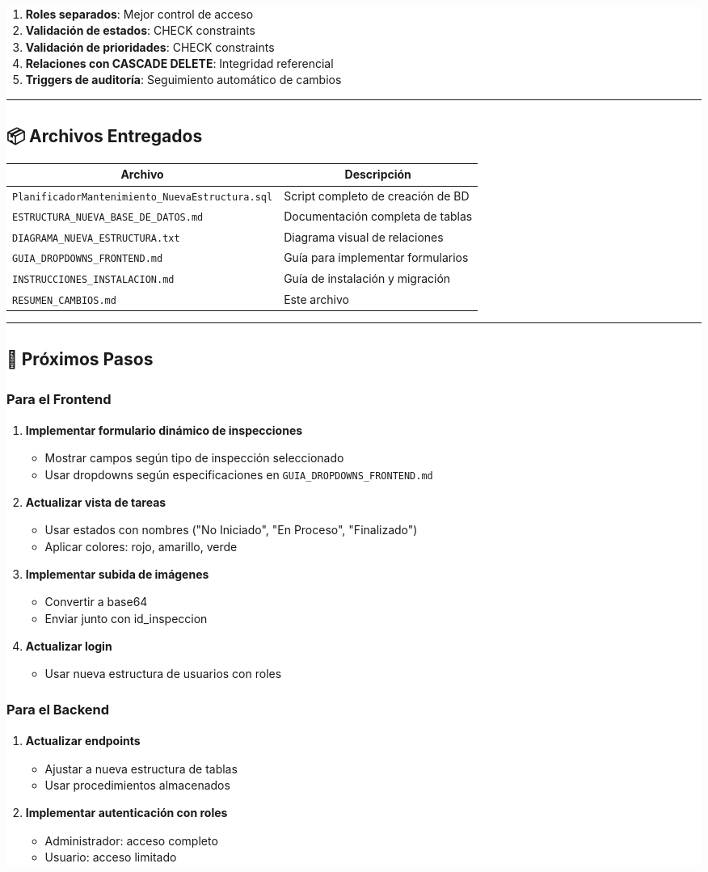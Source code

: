 1. **Roles separados**: Mejor control de acceso
2. **Validación de estados**: CHECK constraints
3. **Validación de prioridades**: CHECK constraints
4. **Relaciones con CASCADE DELETE**: Integridad referencial
5. **Triggers de auditoría**: Seguimiento automático de cambios

---

## 📦 Archivos Entregados

| Archivo | Descripción |
|---------|-------------|
| `PlanificadorMantenimiento_NuevaEstructura.sql` | Script completo de creación de BD |
| `ESTRUCTURA_NUEVA_BASE_DE_DATOS.md` | Documentación completa de tablas |
| `DIAGRAMA_NUEVA_ESTRUCTURA.txt` | Diagrama visual de relaciones |
| `GUIA_DROPDOWNS_FRONTEND.md` | Guía para implementar formularios |
| `INSTRUCCIONES_INSTALACION.md` | Guía de instalación y migración |
| `RESUMEN_CAMBIOS.md` | Este archivo |

---

## 🎯 Próximos Pasos

### Para el Frontend

1. **Implementar formulario dinámico de inspecciones**
   - Mostrar campos según tipo de inspección seleccionado
   - Usar dropdowns según especificaciones en `GUIA_DROPDOWNS_FRONTEND.md`

2. **Actualizar vista de tareas**
   - Usar estados con nombres ("No Iniciado", "En Proceso", "Finalizado")
   - Aplicar colores: rojo, amarillo, verde

3. **Implementar subida de imágenes**
   - Convertir a base64
   - Enviar junto con id_inspeccion

4. **Actualizar login**
   - Usar nueva estructura de usuarios con roles

### Para el Backend

1. **Actualizar endpoints**
   - Ajustar a nueva estructura de tablas
   - Usar procedimientos almacenados

2. **Implementar autenticación con roles**
   - Administrador: acceso completo
   - Usuario: acceso limitado
